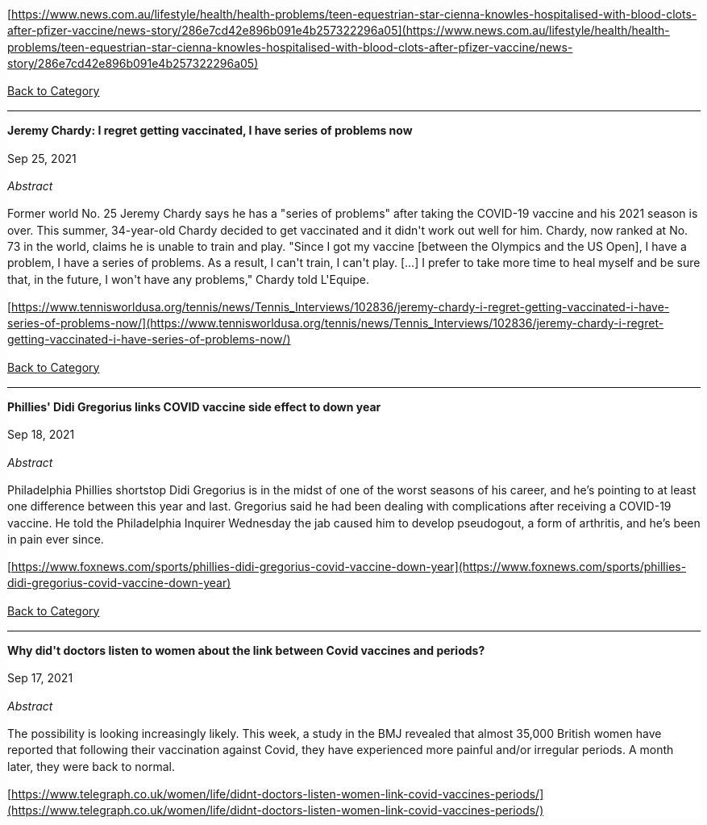 [https://www.news.com.au/lifestyle/health/health-problems/teen-equestrian-star-cienna-knowles-hospitalised-with-blood-clots-after-pfizer-vaccine/news-story/286e7cd42e896b091e4b257322296a05](https://www.news.com.au/lifestyle/health/health-problems/teen-equestrian-star-cienna-knowles-hospitalised-with-blood-clots-after-pfizer-vaccine/news-story/286e7cd42e896b091e4b257322296a05)

[Back to Category](#category)

---
__Jeremy Chardy: I regret getting vaccinated, I have series of problems now__

Sep 25, 2021

_Abstract_

Former world No. 25 Jeremy Chardy says he has a "series of problems" after taking the COVID-19 vaccine and his 2021 season is over. This summer, 34-year-old Chardy decided to get vaccinated and it didn't work out well for him.
Chardy, now ranked at No. 73 in the world, claims he is unable to train and play. "Since I got my vaccine [between the Olympics and the US Open], I have a problem, I have a series of problems. As a result, I can't train, I can't play.
[...] I prefer to take more time to heal myself and be sure that, in the future, I won't have any problems," Chardy told L'Equipe.

[https://www.tennisworldusa.org/tennis/news/Tennis_Interviews/102836/jeremy-chardy-i-regret-getting-vaccinated-i-have-series-of-problems-now/](https://www.tennisworldusa.org/tennis/news/Tennis_Interviews/102836/jeremy-chardy-i-regret-getting-vaccinated-i-have-series-of-problems-now/)

[Back to Category](#category)

---
__Phillies' Didi Gregorius links COVID vaccine side effect to down year__

Sep 18, 2021

_Abstract_

Philadelphia Phillies shortstop Didi Gregorius is in the midst of one of the worst seasons of his career, and he’s pointing to at least one difference between this year and last.
Gregorius said he had been dealing with complications after receiving a COVID-19 vaccine. He told the Philadelphia Inquirer Wednesday the jab caused him to develop pseudogout, a form of arthritis, and he’s been in pain ever since.

[https://www.foxnews.com/sports/phillies-didi-gregorius-covid-vaccine-down-year](https://www.foxnews.com/sports/phillies-didi-gregorius-covid-vaccine-down-year)

[Back to Category](#category)

---
__Why did't doctors listen to women about the link between Covid vaccines and periods?__

Sep 17, 2021

_Abstract_

The possibility is looking increasingly likely. This week, a study in the BMJ revealed that almost 35,000 British women have reported that following their vaccination against Covid, they have experienced more painful and/or irregular periods. A month later, they were back to normal.

[https://www.telegraph.co.uk/women/life/didnt-doctors-listen-women-link-covid-vaccines-periods/](https://www.telegraph.co.uk/women/life/didnt-doctors-listen-women-link-covid-vaccines-periods/)
